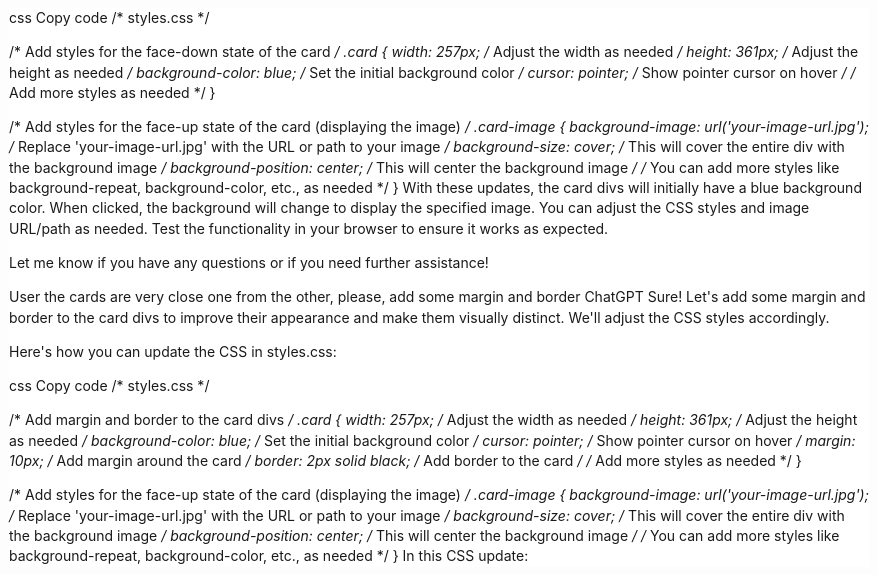 css
Copy code
/* styles.css */

/* Add styles for the face-down state of the card */
.card {
    width: 257px; /* Adjust the width as needed */
    height: 361px; /* Adjust the height as needed */
    background-color: blue; /* Set the initial background color */
    cursor: pointer; /* Show pointer cursor on hover */
    /* Add more styles as needed */
}

/* Add styles for the face-up state of the card (displaying the image) */
.card-image {
    background-image: url('your-image-url.jpg'); /* Replace 'your-image-url.jpg' with the URL or path to your image */
    background-size: cover; /* This will cover the entire div with the background image */
    background-position: center; /* This will center the background image */
    /* You can add more styles like background-repeat, background-color, etc., as needed */
}
With these updates, the card divs will initially have a blue background color. When clicked, the background will change to display the specified image. You can adjust the CSS styles and image URL/path as needed. Test the functionality in your browser to ensure it works as expected.

Let me know if you have any questions or if you need further assistance!

User
the cards are very close one from the other, please, add some margin and border
ChatGPT
Sure! Let's add some margin and border to the card divs to improve their appearance and make them visually distinct. We'll adjust the CSS styles accordingly.

Here's how you can update the CSS in styles.css:

css
Copy code
/* styles.css */

/* Add margin and border to the card divs */
.card {
    width: 257px; /* Adjust the width as needed */
    height: 361px; /* Adjust the height as needed */
    background-color: blue; /* Set the initial background color */
    cursor: pointer; /* Show pointer cursor on hover */
    margin: 10px; /* Add margin around the card */
    border: 2px solid black; /* Add border to the card */
    /* Add more styles as needed */
}

/* Add styles for the face-up state of the card (displaying the image) */
.card-image {
    background-image: url('your-image-url.jpg'); /* Replace 'your-image-url.jpg' with the URL or path to your image */
    background-size: cover; /* This will cover the entire div with the background image */
    background-position: center; /* This will center the background image */
    /* You can add more styles like background-repeat, background-color, etc., as needed */
}
In this CSS update:
